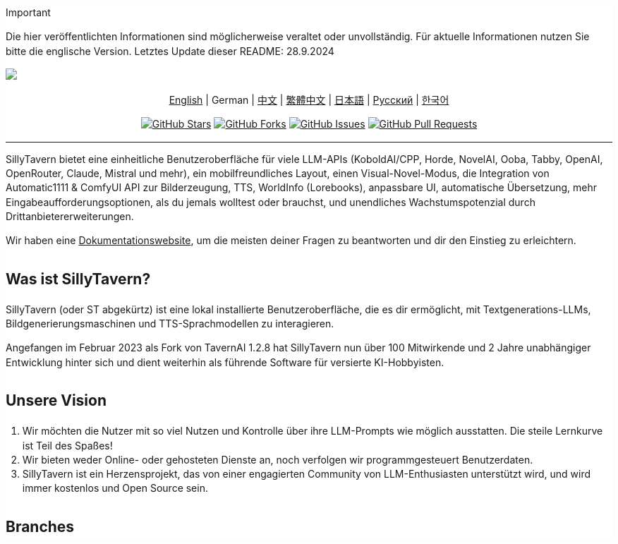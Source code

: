 > [!IMPORTANT]  
> Die hier veröffentlichten Informationen sind möglicherweise veraltet oder unvollständig. Für aktuelle Informationen nutzen Sie bitte die englische Version.
> Letztes Update dieser README: 28.9.2024

<a name="readme-top"></a>

![][cover]

<div align="center">

[English](readme.md) | German | [中文](readme-zh_cn.md) | [繁體中文](readme-zh_tw.md) | [日本語](readme-ja_jp.md) | [Русский](readme-ru_ru.md) | [한국어](readme-ko_kr.md)

[![GitHub Stars](https://img.shields.io/github/stars/SillyTavern/SillyTavern.svg)](https://github.com/SillyTavern/SillyTavern/stargazers)
[![GitHub Forks](https://img.shields.io/github/forks/SillyTavern/SillyTavern.svg)](https://github.com/SillyTavern/SillyTavern/network)
[![GitHub Issues](https://img.shields.io/github/issues/SillyTavern/SillyTavern.svg)](https://github.com/SillyTavern/SillyTavern/issues)
[![GitHub Pull Requests](https://img.shields.io/github/issues-pr/SillyTavern/SillyTavern.svg)](https://github.com/SillyTavern/SillyTavern/pulls)

</div>

---

SillyTavern bietet eine einheitliche Benutzeroberfläche für viele LLM-APIs (KoboldAI/CPP, Horde, NovelAI, Ooba, Tabby, OpenAI, OpenRouter, Claude, Mistral und mehr), ein mobilfreundliches Layout, einen Visual-Novel-Modus, die Integration von Automatic1111 & ComfyUI API zur Bilderzeugung, TTS, WorldInfo (Lorebooks), anpassbare UI, automatische Übersetzung, mehr Eingabeaufforderungsoptionen, als du jemals wolltest oder brauchst, und unendliches Wachstumspotenzial durch Drittanbietererweiterungen.

Wir haben eine [Dokumentationswebsite](https://docs.sillytavern.app/), um die meisten deiner Fragen zu beantworten und dir den Einstieg zu erleichtern.

## Was ist SillyTavern?

SillyTavern (oder ST abgekürtz) ist eine lokal installierte Benutzeroberfläche, die es dir ermöglicht, mit Textgenerations-LLMs, Bildgenerierungsmaschinen und TTS-Sprachmodellen zu interagieren.

Angefangen im Februar 2023 als Fork von TavernAI 1.2.8 hat SillyTavern nun über 100 Mitwirkende und 2 Jahre unabhängiger Entwicklung hinter sich und dient weiterhin als führende Software für versierte KI-Hobbyisten.

## Unsere Vision

1. Wir möchten die Nutzer mit so viel Nutzen und Kontrolle über ihre LLM-Prompts wie möglich ausstatten. Die steile Lernkurve ist Teil des Spaßes!
2. Wir bieten weder Online- oder gehosteten Dienste an, noch verfolgen wir programmgesteuert Benutzerdaten.
3. SillyTavern ist ein Herzensprojekt, das von einer engagierten Community von LLM-Enthusiasten unterstützt wird, und wird immer kostenlos und Open Source sein.

## Branches


[cover]: https://github.com/user-attachments/assets/01a6ae9a-16aa-45f2-8bff-32b5dc587e44
[discord-link]: https://discord.gg/sillytavern
[discord-shield-badge]: https://img.shields.io/discord/1100685673633153084?color=5865F2&label=discord&labelColor=black&logo=discord&logoColor=white&style=for-the-badge